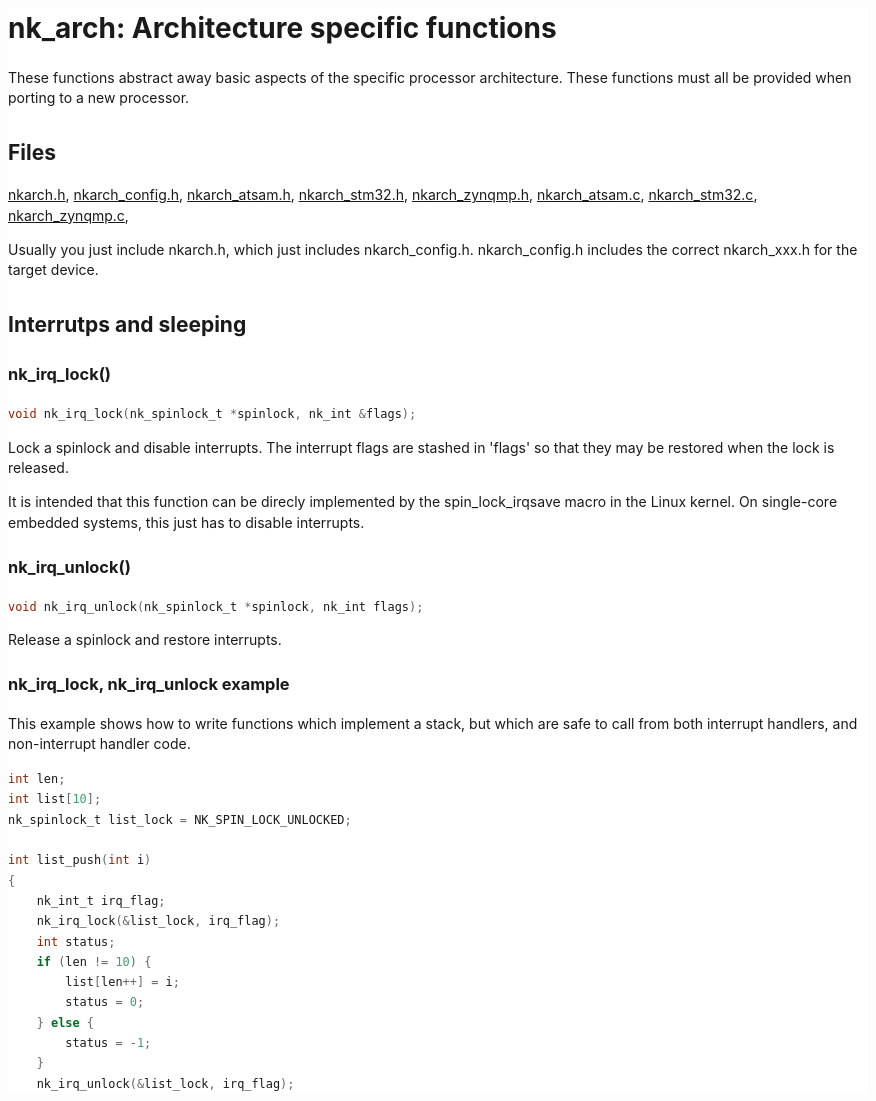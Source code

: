 # nk_arch: Architecture specific functions

These functions abstract away basic aspects of the specific processor architecture. 
These functions must all be provided when porting to a new processor.

## Files

[nkarch.h](../inc/nkarch.h),
[nkarch_config.h](../config_stm32/nkarch_config.h),
[nkarch_atsam.h](../inc/nkarch_atsam.h),
[nkarch_stm32.h](../inc/nkarch_stm32.h),
[nkarch_zynqmp.h](../inc/nkarch_zyncmp.h),
[nkarch_atsam.c](../src/nkarch_atsam.c),
[nkarch_stm32.c](../src/nkarch_stm32.c),
[nkarch_zynqmp.c](../src/nkarch_zynqmp.c),

Usually you just include nkarch.h, which just includes nkarch_config.h.
nkarch_config.h includes the correct nkarch_xxx.h for the target device.

## Interrutps and sleeping

### nk_irq_lock()

```c
void nk_irq_lock(nk_spinlock_t *spinlock, nk_int &flags);
```

Lock a spinlock and disable interrupts.  The interrupt flags are stashed
in 'flags' so that they may be restored when the lock is released.

It is intended that this function can be direcly implemented by the
spin_lock_irqsave macro in the Linux kernel.  On single-core embedded
systems, this just has to disable interrupts.

### nk_irq_unlock()

```c
void nk_irq_unlock(nk_spinlock_t *spinlock, nk_int flags);
````

Release a spinlock and restore interrupts.

### nk_irq_lock, nk_irq_unlock example

This example shows how to write functions which implement a stack, but
which are safe to call from both interrupt handlers, and non-interrupt
handler code.

```c
int len;
int list[10];
nk_spinlock_t list_lock = NK_SPIN_LOCK_UNLOCKED;

int list_push(int i)
{
	nk_int_t irq_flag;
	nk_irq_lock(&list_lock, irq_flag);
	int status;
	if (len != 10) {
		list[len++] = i;
		status = 0;
	} else {
		status = -1;
	}
	nk_irq_unlock(&list_lock, irq_flag);
```